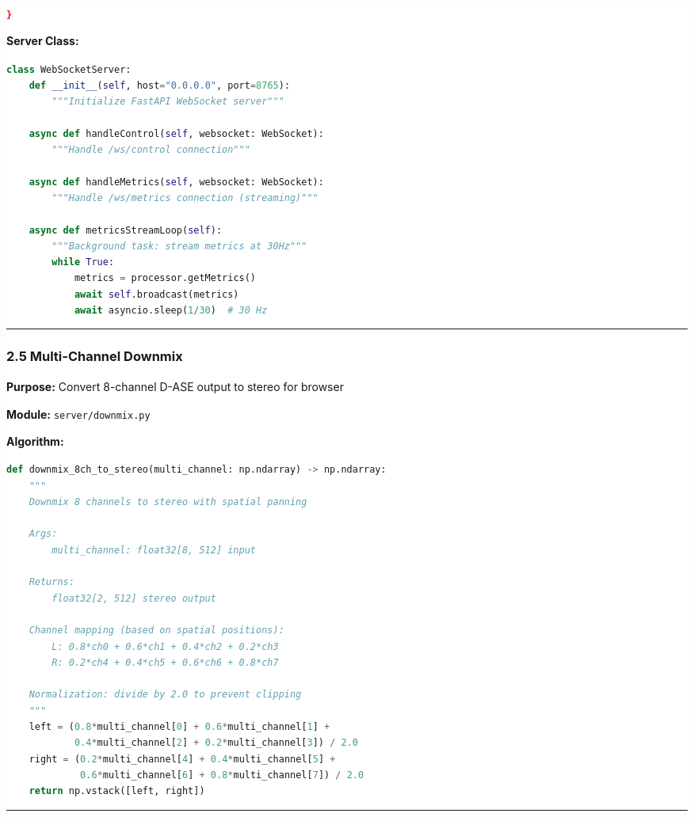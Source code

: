```json
}
```

**Server Class:**
```python
class WebSocketServer:
    def __init__(self, host="0.0.0.0", port=8765):
        """Initialize FastAPI WebSocket server"""

    async def handleControl(self, websocket: WebSocket):
        """Handle /ws/control connection"""

    async def handleMetrics(self, websocket: WebSocket):
        """Handle /ws/metrics connection (streaming)"""

    async def metricsStreamLoop(self):
        """Background task: stream metrics at 30Hz"""
        while True:
            metrics = processor.getMetrics()
            await self.broadcast(metrics)
            await asyncio.sleep(1/30)  # 30 Hz
```

---

### 2.5 Multi-Channel Downmix

**Purpose:** Convert 8-channel D-ASE output to stereo for browser

**Module:** `server/downmix.py`

**Algorithm:**
```python
def downmix_8ch_to_stereo(multi_channel: np.ndarray) -> np.ndarray:
    """
    Downmix 8 channels to stereo with spatial panning

    Args:
        multi_channel: float32[8, 512] input

    Returns:
        float32[2, 512] stereo output

    Channel mapping (based on spatial positions):
        L: 0.8*ch0 + 0.6*ch1 + 0.4*ch2 + 0.2*ch3
        R: 0.2*ch4 + 0.4*ch5 + 0.6*ch6 + 0.8*ch7

    Normalization: divide by 2.0 to prevent clipping
    """
    left = (0.8*multi_channel[0] + 0.6*multi_channel[1] +
            0.4*multi_channel[2] + 0.2*multi_channel[3]) / 2.0
    right = (0.2*multi_channel[4] + 0.4*multi_channel[5] +
             0.6*multi_channel[6] + 0.8*multi_channel[7]) / 2.0
    return np.vstack([left, right])
```

---